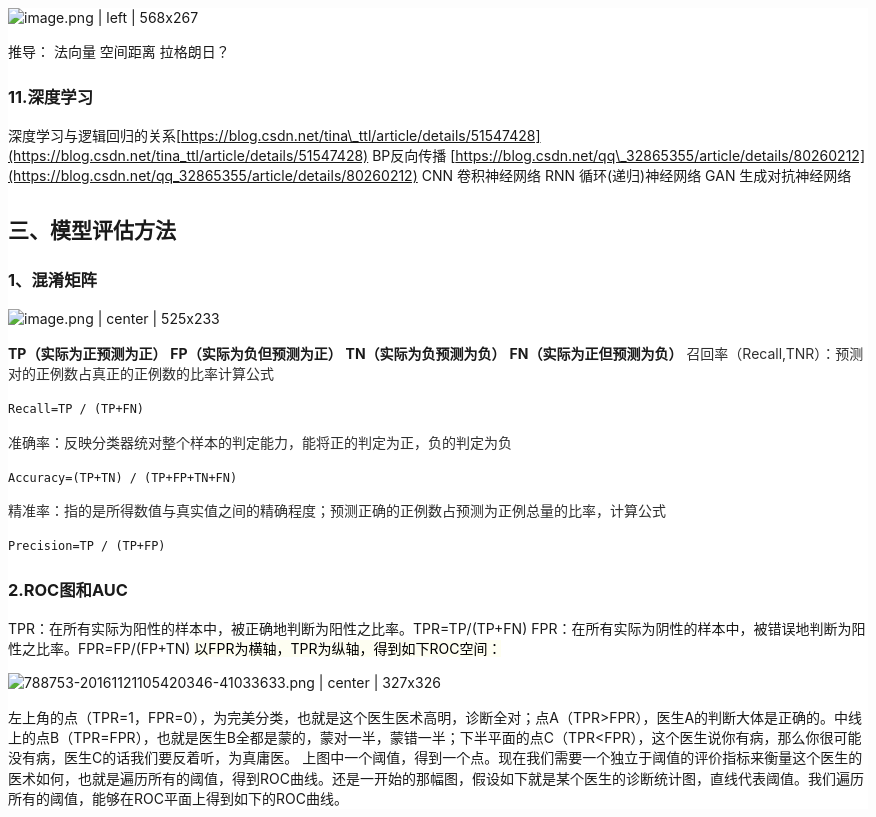 
![image.png | left | 568x267](https://cdn.nlark.com/lark/0/2018/png/18245/1544605269407-8344576a-1eab-4f22-a797-f07f9a7dab5d.png "")

推导：
法向量
空间距离
拉格朗日？
### 11.深度学习
深度学习与逻辑回归的关系[https://blog.csdn.net/tina\_ttl/article/details/51547428](https://blog.csdn.net/tina_ttl/article/details/51547428)
BP反向传播 [https://blog.csdn.net/qq\_32865355/article/details/80260212](https://blog.csdn.net/qq_32865355/article/details/80260212)
CNN 卷积神经网络
RNN 循环(递归)神经网络
GAN 生成对抗神经网络


## 三、模型评估方法
### 1、混淆矩阵


![image.png | center | 525x233](https://cdn.nlark.com/lark/0/2018/png/18245/1544080877328-25640271-3a9e-4801-984f-6125ceb37dda.png "")

__TP（实际为正预测为正）__
__FP（实际为负但预测为正）__
__TN（实际为负预测为负）__
__FN（实际为正但预测为负）__
<span data-type="color" style="color:rgb(47, 47, 47)"><span data-type="background" style="background-color:rgb(255, 255, 255)">召回率（Recall,TNR）：预测对的正例数占真正的正例数的比率计算公式</span></span>
```plain
Recall=TP / (TP+FN)
```
<span data-type="color" style="color:rgb(47, 47, 47)"><span data-type="background" style="background-color:rgb(255, 255, 255)">准确率：反映分类器统对整个样本的判定能力，能将正的判定为正，负的判定为负</span></span>
```plain
Accuracy=(TP+TN) / (TP+FP+TN+FN)
```
<span data-type="color" style="color:rgb(47, 47, 47)"><span data-type="background" style="background-color:rgb(255, 255, 255)">精准率：指的是所得数值与真实值之间的精确程度；预测正确的正例数占预测为正例总量的比率，计算公式</span></span>
```plain
Precision=TP / (TP+FP)
```
### 2.ROC图和AUC
TPR：在所有实际为阳性的样本中，被正确地判断为阳性之比率。TPR=TP/(TP+FN)
FPR：在所有实际为阴性的样本中，被错误地判断为阳性之比率。FPR=FP/(FP+TN)
<span data-type="color" style="color:rgb(0, 0, 0)"><span data-type="background" style="background-color:rgb(254, 254, 242)">以FPR为横轴，TPR为纵轴，得到如下ROC空间：</span></span>


![788753-20161121105420346-41033633.png | center | 327x326](https://cdn.nlark.com/lark/0/2018/png/18245/1544081165764-aa3ab28b-a4f7-4784-9a9d-36e96c0d30d8.png "")

左上角的点（TPR=1，FPR=0），为完美分类，也就是这个医生医术高明，诊断全对；点A（TPR>FPR），医生A的判断大体是正确的。中线上的点B（TPR=FPR），也就是医生B全都是蒙的，蒙对一半，蒙错一半；下半平面的点C（TPR<FPR），这个医生说你有病，那么你很可能没有病，医生C的话我们要反着听，为真庸医。
上图中一个阈值，得到一个点。现在我们需要一个独立于阈值的评价指标来衡量这个医生的医术如何，也就是遍历所有的阈值，得到ROC曲线。还是一开始的那幅图，假设如下就是某个医生的诊断统计图，直线代表阈值。我们遍历所有的阈值，能够在ROC平面上得到如下的ROC曲线。
